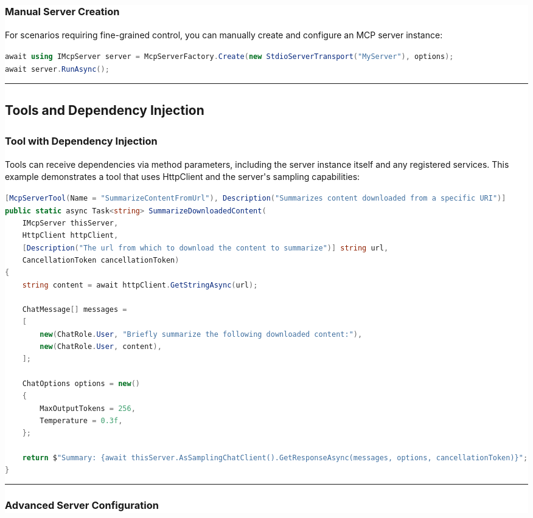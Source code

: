
### Manual Server Creation

For scenarios requiring fine-grained control, you can manually create and configure an MCP server instance:

```csharp
await using IMcpServer server = McpServerFactory.Create(new StdioServerTransport("MyServer"), options);
await server.RunAsync();
```

---

## Tools and Dependency Injection

### Tool with Dependency Injection

Tools can receive dependencies via method parameters, including the server instance itself and any registered services. This example demonstrates a tool that uses HttpClient and the server's sampling capabilities:

```csharp
[McpServerTool(Name = "SummarizeContentFromUrl"), Description("Summarizes content downloaded from a specific URI")]
public static async Task<string> SummarizeDownloadedContent(
    IMcpServer thisServer,
    HttpClient httpClient,
    [Description("The url from which to download the content to summarize")] string url,
    CancellationToken cancellationToken)
{
    string content = await httpClient.GetStringAsync(url);

    ChatMessage[] messages =
    [
        new(ChatRole.User, "Briefly summarize the following downloaded content:"),
        new(ChatRole.User, content),
    ];

    ChatOptions options = new()
    {
        MaxOutputTokens = 256,
        Temperature = 0.3f,
    };

    return $"Summary: {await thisServer.AsSamplingChatClient().GetResponseAsync(messages, options, cancellationToken)}";
}
```

---

### Advanced Server Configuration

